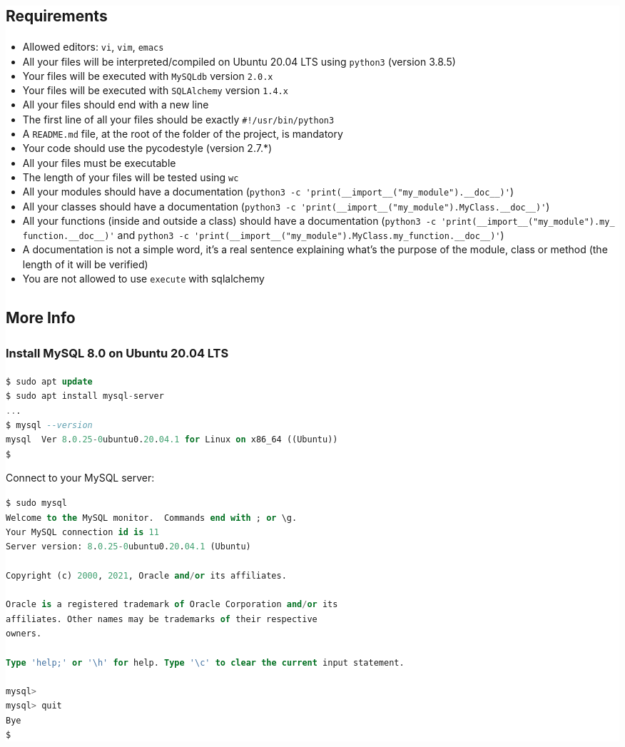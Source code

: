 ## Requirements

- Allowed editors: `vi`, `vim`, `emacs`
- All your files will be interpreted/compiled on Ubuntu 20.04 LTS using `python3` (version 3.8.5)
- Your files will be executed with `MySQLdb` version `2.0.x`
- Your files will be executed with `SQLAlchemy` version `1.4.x`
- All your files should end with a new line
- The first line of all your files should be exactly `#!/usr/bin/python3`
- A `README.md` file, at the root of the folder of the project, is mandatory
- Your code should use the pycodestyle (version 2.7.*)
- All your files must be executable
- The length of your files will be tested using `wc`
- All your modules should have a documentation (`python3 -c 'print(__import__("my_module").__doc__)'`)
- All your classes should have a documentation (`python3 -c 'print(__import__("my_module").MyClass.__doc__)'`)
- All your functions (inside and outside a class) should have a documentation (`python3 -c 'print(__import__("my_module").my_function.__doc__)'` and `python3 -c 'print(__import__("my_module").MyClass.my_function.__doc__)'`)
- A documentation is not a simple word, it’s a real sentence explaining what’s the purpose of the module, class or method (the length of it will be verified)
- You are not allowed to use `execute` with sqlalchemy

## More Info
### Install MySQL 8.0 on Ubuntu 20.04 LTS

```sql
$ sudo apt update
$ sudo apt install mysql-server
...
$ mysql --version
mysql  Ver 8.0.25-0ubuntu0.20.04.1 for Linux on x86_64 ((Ubuntu))
$
```

Connect to your MySQL server:

```sql
$ sudo mysql
Welcome to the MySQL monitor.  Commands end with ; or \g.
Your MySQL connection id is 11
Server version: 8.0.25-0ubuntu0.20.04.1 (Ubuntu)

Copyright (c) 2000, 2021, Oracle and/or its affiliates.

Oracle is a registered trademark of Oracle Corporation and/or its
affiliates. Other names may be trademarks of their respective
owners.

Type 'help;' or '\h' for help. Type '\c' to clear the current input statement.

mysql>
mysql> quit
Bye
$
```
